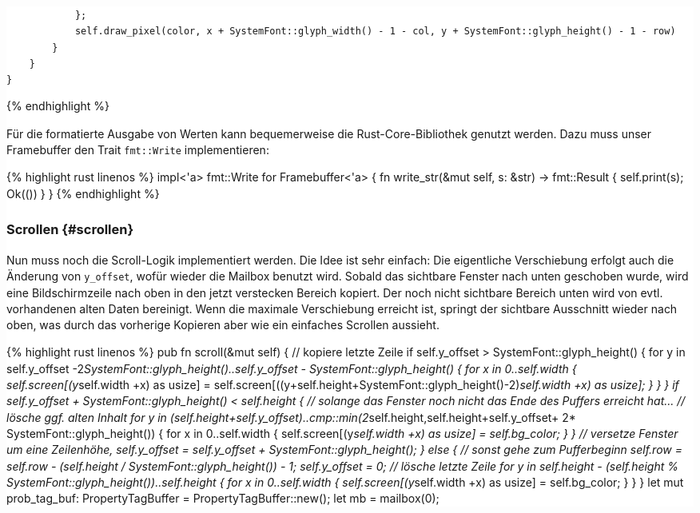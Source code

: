                 };
                self.draw_pixel(color, x + SystemFont::glyph_width() - 1 - col, y + SystemFont::glyph_height() - 1 - row)
            }
        }
    }
{% endhighlight %}

Für die formatierte Ausgabe von Werten kann bequemerweise die Rust-Core-Bibliothek genutzt werden. Dazu muss unser Framebuffer den Trait `fmt::Write` implementieren:

{% highlight rust linenos %}
impl<'a> fmt::Write for Framebuffer<'a> { 
    fn write_str(&mut self, s: &str) -> fmt::Result {
        self.print(s);
         Ok(())
    }
}
{% endhighlight %}

### Scrollen {#scrollen}

Nun muss noch die Scroll-Logik implementiert werden. Die Idee ist sehr einfach: Die eigentliche Verschiebung erfolgt auch die Änderung von `y_offset`, wofür wieder die
Mailbox benutzt wird. Sobald das sichtbare Fenster nach unten geschoben wurde, wird eine Bildschirmzeile nach oben in den jetzt verstecken Bereich kopiert. Der noch nicht
sichtbare Bereich unten wird von evtl. vorhandenen alten Daten bereinigt. Wenn die maximale Verschiebung erreicht ist, springt der sichtbare Ausschnitt wieder nach oben,
was durch das vorherige Kopieren aber wie ein einfaches Scrollen aussieht. 

{% highlight rust linenos %}
pub fn scroll(&mut self) {
        // kopiere letzte Zeile
        if self.y_offset > SystemFont::glyph_height() {
            for y in self.y_offset -2*SystemFont::glyph_height()..self.y_offset - SystemFont::glyph_height() {
                for x in 0..self.width {
                    self.screen[(y*self.width +x) as usize] = self.screen[((y+self.height+SystemFont::glyph_height()-2)*self.width +x) as usize];
                }
            }
        }
        if self.y_offset + SystemFont::glyph_height() < self.height { // solange das Fenster noch nicht das Ende des Puffers erreicht hat...
            // lösche ggf. alten Inhalt
            for y in (self.height+self.y_offset)..cmp::min(2*self.height,self.height+self.y_offset+ 2* SystemFont::glyph_height()) {
                for x in 0..self.width {
                    self.screen[(y*self.width +x) as usize] = self.bg_color;
                }
            }
            // versetze Fenster um eine Zeilenhöhe, 
            self.y_offset = self.y_offset + SystemFont::glyph_height();
        } else {
            // sonst gehe zum Pufferbeginn
            self.row = self.row - (self.height / SystemFont::glyph_height()) - 1;
            self.y_offset = 0;
            // lösche letzte Zeile
            for y in self.height - (self.height % SystemFont::glyph_height())..self.height {
                for x in 0..self.width {
                    self.screen[(y*self.width +x) as usize] = self.bg_color;
                }
            }
        }
        let mut prob_tag_buf: PropertyTagBuffer = PropertyTagBuffer::new();
        let mb = mailbox(0);

 [1]: https://github.com/raspberrypi/firmware/wiki/Mailboxes
 [2]: http://www.simtec.co.uk/products/SWLINUX/files/booting_article.html#appendix_tag_reference
 [3]: http://sysop.matthias-werner.net/wp-content/uploads/2017/05/tag-list.png
 [4]: https://github.com/raspberrypi/firmware/wiki/Mailbox-property-interface
 [5]: https://github.com/rust-lang/rfcs/blob/master/text/1358-repr-align.md
 [6]: http://elinux.org/RPi_HardwareHistory#Which_Pi_have_I_got.3F
 [7]: http://sysop.matthias-werner.net/?p=307#morsezeichen
 [8]: #scrollen
 [9]: http://sysop.matthias-werner.net/wp-content/uploads/2017/04/virphys-fb.png
 [10]: http://stackoverflow.com/a/23130671
 [11]: https://github.com/rust-lang-nursery/compiler-builtins
[^1]: Das ist nicht ganz präzise: Rust hält das "natürliche" Alignment ein, das ggf. durch `#[repr(packed)]` unterlaufen werden kann.
[^2]: Version 6d841da vom 22. April 2017 
[^3]: Eine weitere Alternative für das Debuggen wäre auch noch die Nutzung der UART. 
[^4]: Diese Darstellung ist etwas vereinfacht. 
[^5]: Genau genommen bräuchte man dafür nur ein oder zwei "Reservezeilen", aber so sind wir etwas flexibler. 
[^6]: Es wäre dann vermutlich besser, wenn ein `u8`-Array genutzt würde. 